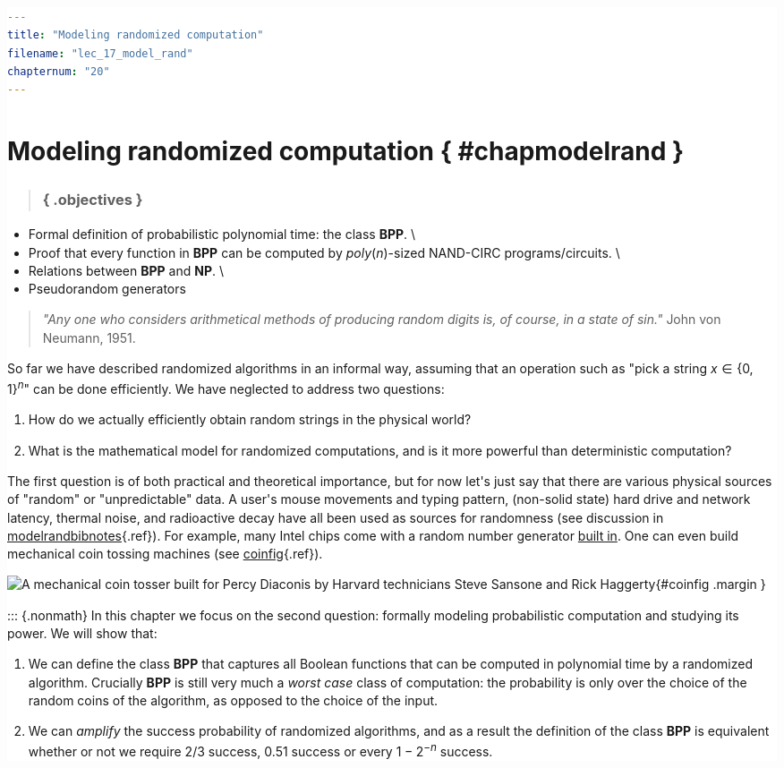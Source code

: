```yaml
---
title: "Modeling randomized computation"
filename: "lec_17_model_rand"
chapternum: "20"
---
```


#  Modeling randomized computation  { #chapmodelrand }

> ### { .objectives }
* Formal definition of probabilistic polynomial time: the class  $\mathbf{BPP}$. \
* Proof that every function in $\mathbf{BPP}$ can be computed by $poly(n)$-sized NAND-CIRC programs/circuits. \
* Relations between $\mathbf{BPP}$ and $\mathbf{NP}$. \
* Pseudorandom generators


>_"Any one who considers arithmetical methods of producing random digits is, of course, in a state of sin."_ John von Neumann, 1951.




So far we have described randomized algorithms in an informal way, assuming that an operation such as  "pick a string $x\in \{0,1\}^n$" can be done efficiently.
We have neglected to address two questions:

1. How do we actually efficiently obtain random strings in the physical world?

2. What is the mathematical model for randomized computations, and is it more powerful than deterministic computation?

The first question is of both practical and theoretical importance,  but for now let's just say that there are various physical sources of "random" or "unpredictable" data.
A user's mouse movements and typing pattern, (non-solid state) hard drive and network latency, thermal noise, and radioactive decay have all been used as sources for randomness (see discussion in [modelrandbibnotes](){.ref}).
For example, many Intel chips come with a random number generator [built in](http://spectrum.ieee.org/computing/hardware/behind-intels-new-randomnumber-generator).
One can even build mechanical coin tossing machines (see [coinfig](){.ref}).

![A mechanical coin tosser built for Percy Diaconis by Harvard technicians Steve Sansone and Rick Haggerty](../figure/coin_tosser.jpg){#coinfig .margin  }



::: {.nonmath}
In this chapter we focus on the second question: formally modeling probabilistic computation and studying its power. We will show that:

1. We can define the class $\mathbf{BPP}$ that captures all Boolean functions that can be computed in polynomial time by a randomized algorithm. Crucially $\mathbf{BPP}$ is still very much a _worst case_ class of computation: the probability is only over the choice of the random coins of the algorithm, as opposed to the choice of the input.

2. We can _amplify_ the success probability of randomized algorithms, and as a result the definition of the class $\mathbf{BPP}$ is equivalent whether or not we require $2/3$ success, $0.51$ success or every $1-2^{-n}$ success.
